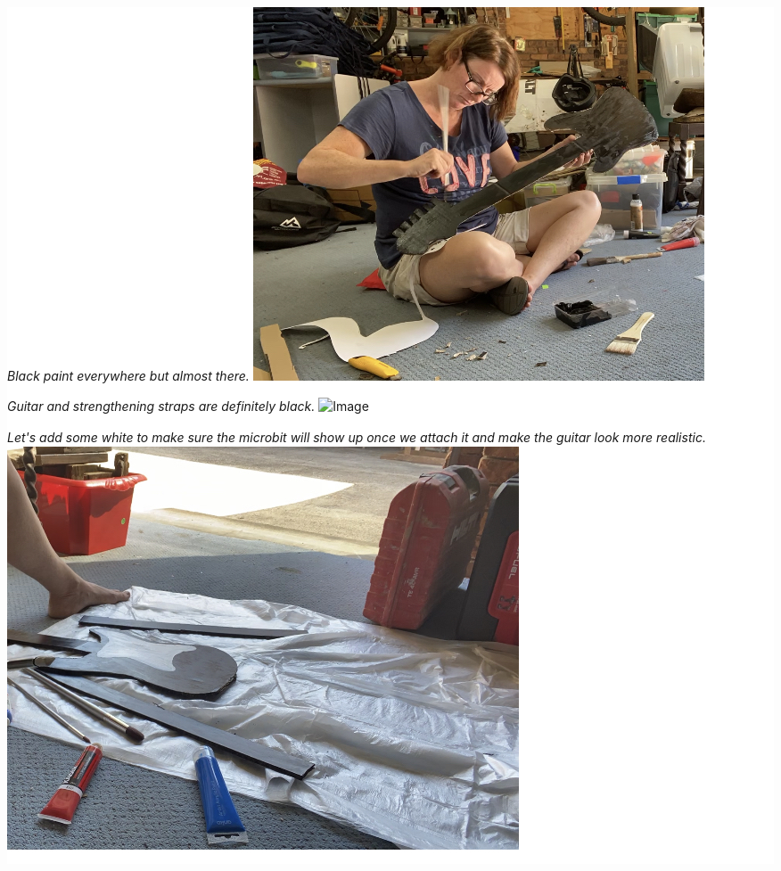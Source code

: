 
*Black paint everywhere but almost there.*
![Image](https://github.com/LeanneCochrane1701QCA/Leanne-s-Guitar/blob/master/Guitar%20painting%20black%20end.jpg)


*Guitar and strengthening straps are definitely black.*
![Image](https://github.com/LeanneCochrane1701QCA/Leanne-s-Guitar/blob/master/Guitar%207%20Paint%20black.jpg)


*Let's add some white to make sure the microbit will show up once we attach it and make the guitar look more realistic.*
![Image](https://github.com/LeanneCochrane1701QCA/Leanne-s-Guitar/blob/master/Guitar%20painting%20white%20.jpg)
